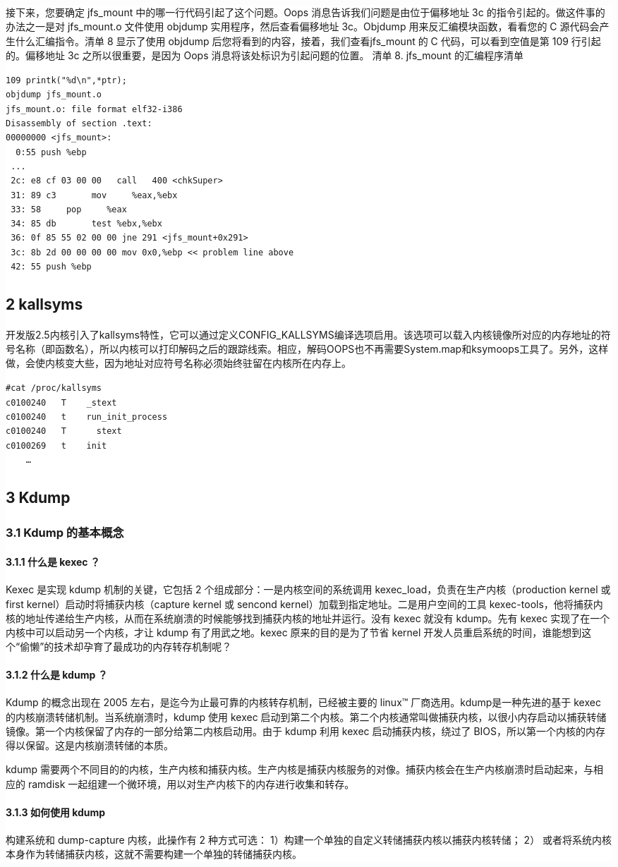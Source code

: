 接下来，您要确定 jfs_mount 中的哪一行代码引起了这个问题。Oops 消息告诉我们问题是由位于偏移地址 3c 的指令引起的。做这件事的办法之一是对 jfs_mount.o 文件使用 objdump 实用程序，然后查看偏移地址 3c。Objdump 用来反汇编模块函数，看看您的 C 源代码会产生什么汇编指令。清单 8 显示了使用 objdump 后您将看到的内容，接着，我们查看jfs_mount 的 C 代码，可以看到空值是第 109 行引起的。偏移地址 3c 之所以很重要，是因为 Oops 消息将该处标识为引起问题的位置。
清单 8\. jfs_mount 的汇编程序清单
```
109 printk("%d\n",*ptr);
objdump jfs_mount.o
jfs_mount.o: file format elf32-i386
Disassembly of section .text:
00000000 <jfs_mount>:
  0:55 push %ebp
 ...
 2c: e8 cf 03 00 00   call   400 <chkSuper>
 31: 89 c3       mov     %eax,%ebx
 33: 58     pop     %eax
 34: 85 db       test %ebx,%ebx
 36: 0f 85 55 02 00 00 jne 291 <jfs_mount+0x291>
 3c: 8b 2d 00 00 00 00 mov 0x0,%ebp << problem line above
 42: 55 push %ebp
```
## 2 kallsyms
开发版2.5内核引入了kallsyms特性，它可以通过定义CONFIG_KALLSYMS编译选项启用。该选项可以载入内核镜像所对应的内存地址的符号名称（即函数名），所以内核可以打印解码之后的跟踪线索。相应，解码OOPS也不再需要System.map和ksymoops工具了。另外，这样做，会使内核变大些，因为地址对应符号名称必须始终驻留在内核所在内存上。
```
#cat /proc/kallsyms 
c0100240   T    _stext 
c0100240   t    run_init_process 
c0100240   T      stext 
c0100269   t    init 
    …
```
## 3 Kdump
### 3.1 Kdump 的基本概念
#### 3.1.1 什么是 kexec ？
Kexec 是实现 kdump 机制的关键，它包括 2 个组成部分：一是内核空间的系统调用 kexec_load，负责在生产内核（production kernel 或 first kernel）启动时将捕获内核（capture kernel 或 sencond kernel）加载到指定地址。二是用户空间的工具 kexec-tools，他将捕获内核的地址传递给生产内核，从而在系统崩溃的时候能够找到捕获内核的地址并运行。没有 kexec 就没有 kdump。先有 kexec 实现了在一个内核中可以启动另一个内核，才让 kdump 有了用武之地。kexec 原来的目的是为了节省 kernel 开发人员重启系统的时间，谁能想到这个“偷懒”的技术却孕育了最成功的内存转存机制呢？
#### 3.1.2 什么是 kdump ？
Kdump 的概念出现在 2005 左右，是迄今为止最可靠的内核转存机制，已经被主要的 linux™ 厂商选用。kdump是一种先进的基于 kexec 的内核崩溃转储机制。当系统崩溃时，kdump 使用 kexec 启动到第二个内核。第二个内核通常叫做捕获内核，以很小内存启动以捕获转储镜像。第一个内核保留了内存的一部分给第二内核启动用。由于 kdump 利用 kexec 启动捕获内核，绕过了 BIOS，所以第一个内核的内存得以保留。这是内核崩溃转储的本质。

kdump 需要两个不同目的的内核，生产内核和捕获内核。生产内核是捕获内核服务的对像。捕获内核会在生产内核崩溃时启动起来，与相应的 ramdisk 一起组建一个微环境，用以对生产内核下的内存进行收集和转存。
#### 3.1.3 如何使用 kdump
构建系统和 dump-capture 内核，此操作有 2 种方式可选：
1）构建一个单独的自定义转储捕获内核以捕获内核转储；
2） 或者将系统内核本身作为转储捕获内核，这就不需要构建一个单独的转储捕获内核。
